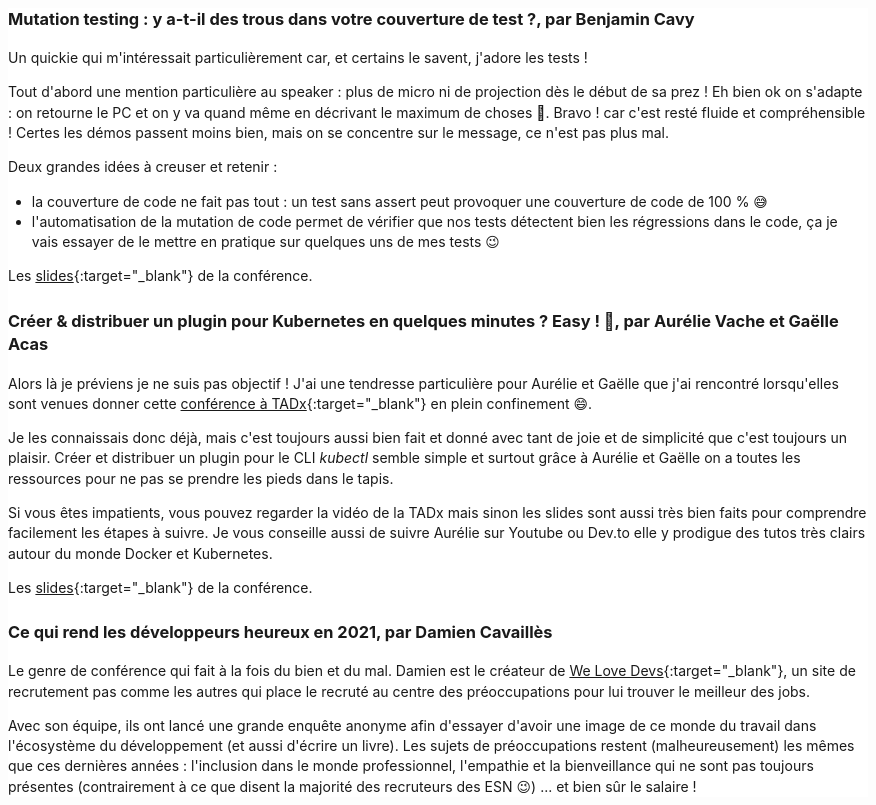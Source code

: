 ### Mutation testing : y a-t-il des trous dans votre couverture de test ?, par Benjamin Cavy

Un quickie qui m'intéressait particulièrement car, et certains le savent, j'adore les tests !

Tout d'abord une mention particulière au speaker : plus de micro ni de projection dès le début de sa prez !
Eh bien ok on s'adapte : on retourne le PC et on y va quand même en décrivant le maximum de choses :clap:. 
Bravo ! car c'est resté fluide et compréhensible ! Certes les démos passent moins bien, mais on se concentre sur le message, ce n'est pas plus mal.

Deux grandes idées à creuser et retenir : 
- la couverture de code ne fait pas tout : un test sans assert peut provoquer une couverture de code de 100 % :sweat_smile:
- l'automatisation de la mutation de code permet de vérifier que nos tests détectent bien les régressions dans le code, ça je vais essayer de le mettre en pratique sur quelques uns de mes tests :wink:

Les [slides](https://t.co/fZ1v5Li4Aa?amp=1){:target="_blank"} de la conférence.

### Créer & distribuer un plugin pour Kubernetes en quelques minutes ? Easy ! 🙂, par Aurélie Vache et Gaëlle Acas

Alors là je préviens je ne suis pas objectif !
J'ai une tendresse particulière pour Aurélie et Gaëlle que j'ai rencontré lorsqu'elles sont venues donner cette [conférence à TADx](https://youtu.be/hH4Rkj4_HzE){:target="_blank"} en plein confinement :smile:.

Je les connaissais donc déjà, mais c'est toujours aussi bien fait et donné avec tant de joie et de simplicité que c'est toujours un plaisir.
Créer et distribuer un plugin pour le CLI _kubectl_ semble simple et surtout grâce à Aurélie et Gaëlle on a toutes les ressources pour ne pas se prendre les pieds dans le tapis.

Si vous êtes impatients, vous pouvez regarder la vidéo de la TADx mais sinon les slides sont aussi très bien faits pour comprendre facilement les étapes à suivre.
Je vous conseille aussi de suivre Aurélie sur Youtube ou Dev.to elle y prodigue des tutos très clairs autour du monde Docker et Kubernetes.

Les [slides](https://docs.google.com/presentation/d/12syIZkQcqMPFXMSqWZrC_KOVzbThf0L6jSs93nyw2_0/preview#slide=id.ga5dc656ac3_0_0){:target="_blank"} de la conférence.

### Ce qui rend les développeurs heureux en 2021, par Damien Cavaillès

Le genre de conférence qui fait à la fois du bien et du mal.
Damien est le créateur de [We Love Devs](https://welovedevs.com/fr/){:target="_blank"}, un site de recrutement pas comme les autres qui place le recruté au centre des préoccupations pour lui trouver le meilleur des jobs.

Avec son équipe, ils ont lancé une grande enquête anonyme afin d'essayer d'avoir une image de ce monde du travail dans l'écosystème du développement (et aussi d'écrire un livre).
Les sujets de préoccupations restent (malheureusement) les mêmes que ces dernières années : l'inclusion dans le monde professionnel, l'empathie et la bienveillance qui ne sont pas toujours présentes (contrairement à ce que disent la majorité des recruteurs des ESN :wink:) ... et bien sûr le salaire !
